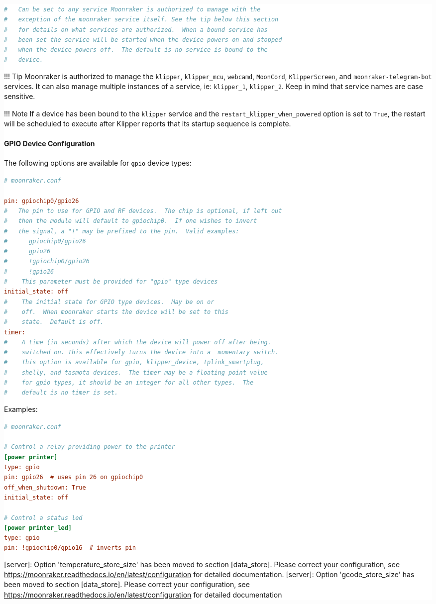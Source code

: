 ```ini
#   Can be set to any service Moonraker is authorized to manage with the
#   exception of the moonraker service itself. See the tip below this section
#   for details on what services are authorized.  When a bound service has
#   been set the service will be started when the device powers on and stopped
#   when the device powers off.  The default is no service is bound to the
#   device.
```

!!! Tip
    Moonraker is authorized to manage the `klipper`, `klipper_mcu`,
    `webcamd`, `MoonCord`, `KlipperScreen`, and `moonraker-telegram-bot`
    services.  It can also manage multiple instances of a service, ie:
    `klipper_1`, `klipper_2`.  Keep in mind that service names are case
    sensitive.

!!! Note
    If a device has been bound to the `klipper` service and the
    `restart_klipper_when_powered` option is set to `True`, the restart
    will be scheduled to execute after Klipper reports that its startup
    sequence is complete.

#### GPIO Device Configuration

The following options are available for `gpio` device types:

```ini
# moonraker.conf

pin: gpiochip0/gpio26
#   The pin to use for GPIO and RF devices.  The chip is optional, if left out
#   then the module will default to gpiochip0.  If one wishes to invert
#   the signal, a "!" may be prefixed to the pin.  Valid examples:
#      gpiochip0/gpio26
#      gpio26
#      !gpiochip0/gpio26
#      !gpio26
#    This parameter must be provided for "gpio" type devices
initial_state: off
#    The initial state for GPIO type devices.  May be on or
#    off.  When moonraker starts the device will be set to this
#    state.  Default is off.
timer:
#    A time (in seconds) after which the device will power off after being.
#    switched on. This effectively turns the device into a  momentary switch.
#    This option is available for gpio, klipper_device, tplink_smartplug,
#    shelly, and tasmota devices.  The timer may be a floating point value
#    for gpio types, it should be an integer for all other types.  The
#    default is no timer is set.
```

Examples:

```ini
# moonraker.conf

# Control a relay providing power to the printer
[power printer]
type: gpio
pin: gpio26  # uses pin 26 on gpiochip0
off_when_shutdown: True
initial_state: off

# Control a status led
[power printer_led]
type: gpio
pin: !gpiochip0/gpio16  # inverts pin
```

[server]: Option 'temperature_store_size' has been moved to section [data_store]. Please correct your configuration, see https://moonraker.readthedocs.io/en/latest/configuration for detailed documentation.
[server]: Option 'gcode_store_size' has been moved to section [data_store]. Please correct your configuration, see https://moonraker.readthedocs.io/en/latest/configuration for detailed documentation